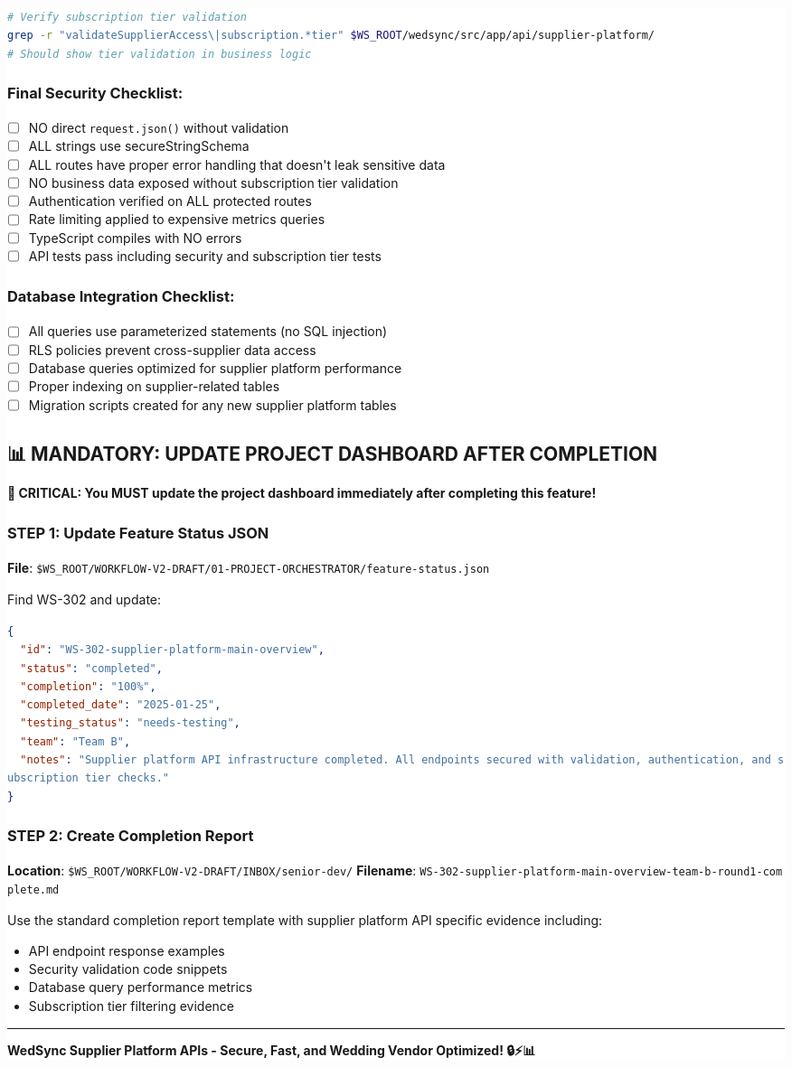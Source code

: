 ```bash
# Verify subscription tier validation
grep -r "validateSupplierAccess\|subscription.*tier" $WS_ROOT/wedsync/src/app/api/supplier-platform/
# Should show tier validation in business logic
```

### Final Security Checklist:
- [ ] NO direct `request.json()` without validation
- [ ] ALL strings use secureStringSchema  
- [ ] ALL routes have proper error handling that doesn't leak sensitive data
- [ ] NO business data exposed without subscription tier validation
- [ ] Authentication verified on ALL protected routes
- [ ] Rate limiting applied to expensive metrics queries
- [ ] TypeScript compiles with NO errors
- [ ] API tests pass including security and subscription tier tests

### Database Integration Checklist:
- [ ] All queries use parameterized statements (no SQL injection)
- [ ] RLS policies prevent cross-supplier data access
- [ ] Database queries optimized for supplier platform performance
- [ ] Proper indexing on supplier-related tables
- [ ] Migration scripts created for any new supplier platform tables

## 📊 MANDATORY: UPDATE PROJECT DASHBOARD AFTER COMPLETION

**🚨 CRITICAL: You MUST update the project dashboard immediately after completing this feature!**

### STEP 1: Update Feature Status JSON
**File**: `$WS_ROOT/WORKFLOW-V2-DRAFT/01-PROJECT-ORCHESTRATOR/feature-status.json`

Find WS-302 and update:
```json
{
  "id": "WS-302-supplier-platform-main-overview",
  "status": "completed",
  "completion": "100%",
  "completed_date": "2025-01-25", 
  "testing_status": "needs-testing",
  "team": "Team B",
  "notes": "Supplier platform API infrastructure completed. All endpoints secured with validation, authentication, and subscription tier checks."
}
```

### STEP 2: Create Completion Report
**Location**: `$WS_ROOT/WORKFLOW-V2-DRAFT/INBOX/senior-dev/`
**Filename**: `WS-302-supplier-platform-main-overview-team-b-round1-complete.md`

Use the standard completion report template with supplier platform API specific evidence including:
- API endpoint response examples
- Security validation code snippets
- Database query performance metrics
- Subscription tier filtering evidence

---

**WedSync Supplier Platform APIs - Secure, Fast, and Wedding Vendor Optimized! 🔒⚡📊**